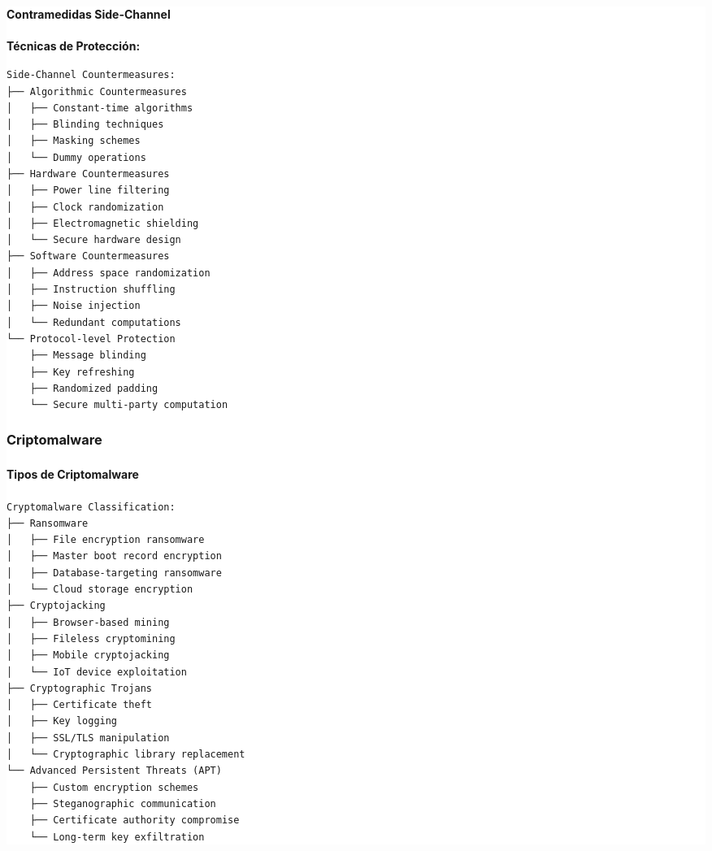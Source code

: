 #### Contramedidas Side-Channel
**Técnicas de Protección:**
```
Side-Channel Countermeasures:
├── Algorithmic Countermeasures
│   ├── Constant-time algorithms
│   ├── Blinding techniques
│   ├── Masking schemes
│   └── Dummy operations
├── Hardware Countermeasures
│   ├── Power line filtering
│   ├── Clock randomization
│   ├── Electromagnetic shielding
│   └── Secure hardware design
├── Software Countermeasures
│   ├── Address space randomization
│   ├── Instruction shuffling
│   ├── Noise injection
│   └── Redundant computations
└── Protocol-level Protection
    ├── Message blinding
    ├── Key refreshing
    ├── Randomized padding
    └── Secure multi-party computation
```

### Criptomalware

#### Tipos de Criptomalware
```
Cryptomalware Classification:
├── Ransomware
│   ├── File encryption ransomware
│   ├── Master boot record encryption
│   ├── Database-targeting ransomware
│   └── Cloud storage encryption
├── Cryptojacking
│   ├── Browser-based mining
│   ├── Fileless cryptomining
│   ├── Mobile cryptojacking
│   └── IoT device exploitation
├── Cryptographic Trojans
│   ├── Certificate theft
│   ├── Key logging
│   ├── SSL/TLS manipulation
│   └── Cryptographic library replacement
└── Advanced Persistent Threats (APT)
    ├── Custom encryption schemes
    ├── Steganographic communication
    ├── Certificate authority compromise
    └── Long-term key exfiltration
```
